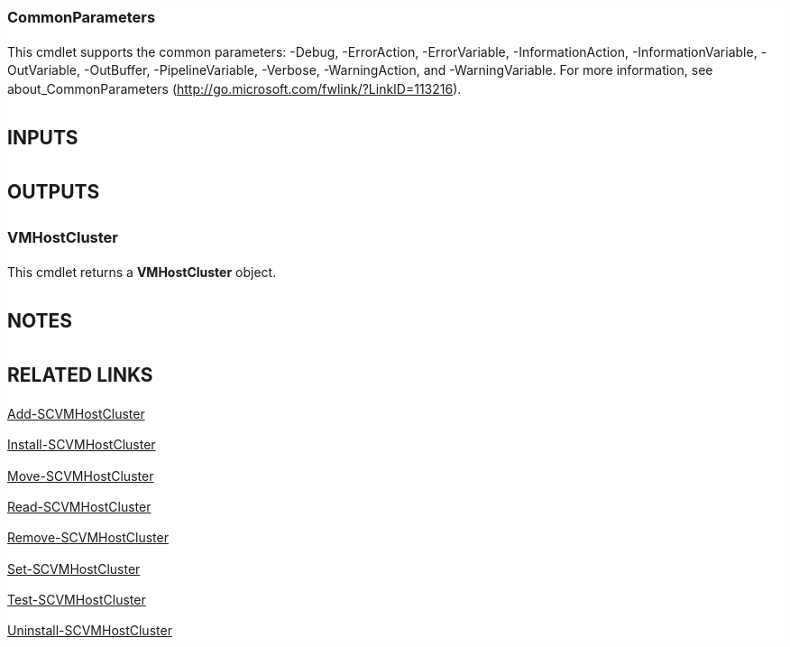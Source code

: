 ### CommonParameters
This cmdlet supports the common parameters: -Debug, -ErrorAction, -ErrorVariable, -InformationAction, -InformationVariable, -OutVariable, -OutBuffer, -PipelineVariable, -Verbose, -WarningAction, and -WarningVariable. For more information, see about_CommonParameters (http://go.microsoft.com/fwlink/?LinkID=113216).

## INPUTS

## OUTPUTS

### VMHostCluster
This cmdlet returns a **VMHostCluster** object.

## NOTES

## RELATED LINKS

[Add-SCVMHostCluster](xref:VirtualMachineManager/v1/Add-SCVMHostCluster.md)

[Install-SCVMHostCluster](xref:VirtualMachineManager/v1/Install-SCVMHostCluster.md)

[Move-SCVMHostCluster](xref:VirtualMachineManager/v1/Move-SCVMHostCluster.md)

[Read-SCVMHostCluster](xref:VirtualMachineManager/v1/Read-SCVMHostCluster.md)

[Remove-SCVMHostCluster](xref:VirtualMachineManager/v1/Remove-SCVMHostCluster.md)

[Set-SCVMHostCluster](xref:VirtualMachineManager/v1/Set-SCVMHostCluster.md)

[Test-SCVMHostCluster](xref:VirtualMachineManager/v1/Test-SCVMHostCluster.md)

[Uninstall-SCVMHostCluster](xref:VirtualMachineManager/v1/Uninstall-SCVMHostCluster.md)

